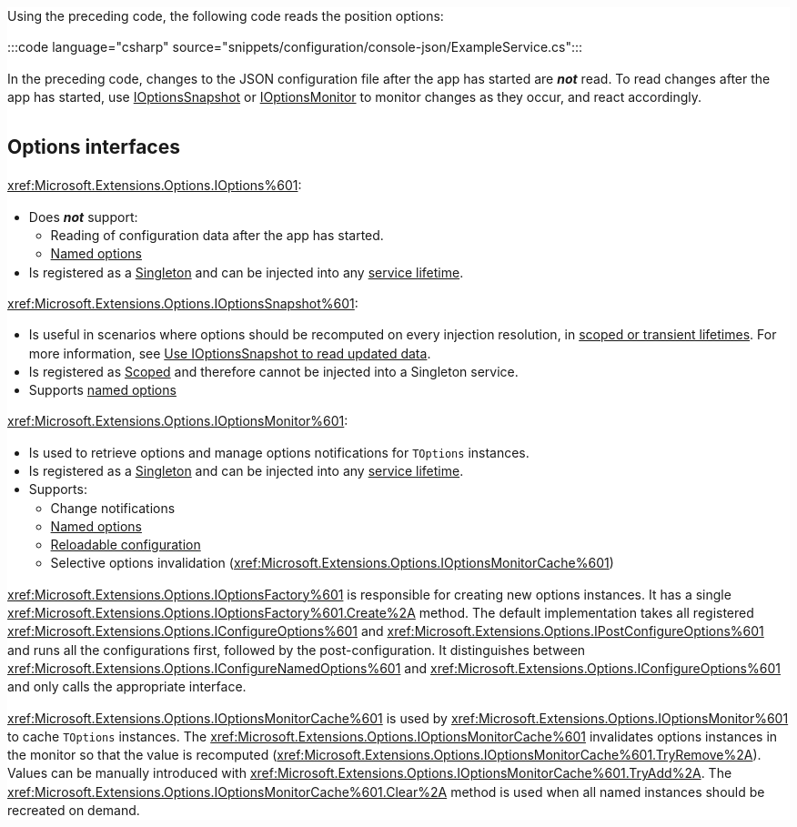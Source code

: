 Using the preceding code, the following code reads the position options:

:::code language="csharp" source="snippets/configuration/console-json/ExampleService.cs":::

In the preceding code, changes to the JSON configuration file after the app has started are ***not*** read. To read changes after the app has started, use [IOptionsSnapshot](#use-ioptionssnapshot-to-read-updated-data) or [IOptionsMonitor](#ioptionsmonitor) to monitor changes as they occur, and react accordingly.

## Options interfaces

<xref:Microsoft.Extensions.Options.IOptions%601>:

- Does ***not*** support:
  - Reading of configuration data after the app has started.
  - [Named options](#named-options-support-using-iconfigurenamedoptions)
- Is registered as a [Singleton](dependency-injection.md#singleton) and can be injected into any [service lifetime](dependency-injection.md#service-lifetimes).

<xref:Microsoft.Extensions.Options.IOptionsSnapshot%601>:

- Is useful in scenarios where options should be recomputed on every injection resolution, in [scoped or transient lifetimes](dependency-injection.md#service-lifetimes). For more information, see [Use IOptionsSnapshot to read updated data](#use-ioptionssnapshot-to-read-updated-data).
- Is registered as [Scoped](dependency-injection.md#scoped) and therefore cannot be injected into a Singleton service.
- Supports [named options](#named-options-support-using-iconfigurenamedoptions)

<xref:Microsoft.Extensions.Options.IOptionsMonitor%601>:

- Is used to retrieve options and manage options notifications for `TOptions` instances.
- Is registered as a [Singleton](dependency-injection.md#singleton) and can be injected into any [service lifetime](dependency-injection.md#service-lifetimes).
- Supports:
  - Change notifications
  - [Named options](#named-options-support-using-iconfigurenamedoptions)
  - [Reloadable configuration](#use-ioptionssnapshot-to-read-updated-data)
  - Selective options invalidation (<xref:Microsoft.Extensions.Options.IOptionsMonitorCache%601>)

<xref:Microsoft.Extensions.Options.IOptionsFactory%601> is responsible for creating new options instances. It has a single <xref:Microsoft.Extensions.Options.IOptionsFactory%601.Create%2A> method. The default implementation takes all registered <xref:Microsoft.Extensions.Options.IConfigureOptions%601> and <xref:Microsoft.Extensions.Options.IPostConfigureOptions%601> and runs all the configurations first, followed by the post-configuration. It distinguishes between <xref:Microsoft.Extensions.Options.IConfigureNamedOptions%601> and <xref:Microsoft.Extensions.Options.IConfigureOptions%601> and only calls the appropriate interface.

<xref:Microsoft.Extensions.Options.IOptionsMonitorCache%601> is used by <xref:Microsoft.Extensions.Options.IOptionsMonitor%601> to cache `TOptions` instances. The <xref:Microsoft.Extensions.Options.IOptionsMonitorCache%601> invalidates options instances in the monitor so that the value is recomputed (<xref:Microsoft.Extensions.Options.IOptionsMonitorCache%601.TryRemove%2A>). Values can be manually introduced with <xref:Microsoft.Extensions.Options.IOptionsMonitorCache%601.TryAdd%2A>. The <xref:Microsoft.Extensions.Options.IOptionsMonitorCache%601.Clear%2A> method is used when all named instances should be recreated on demand.
